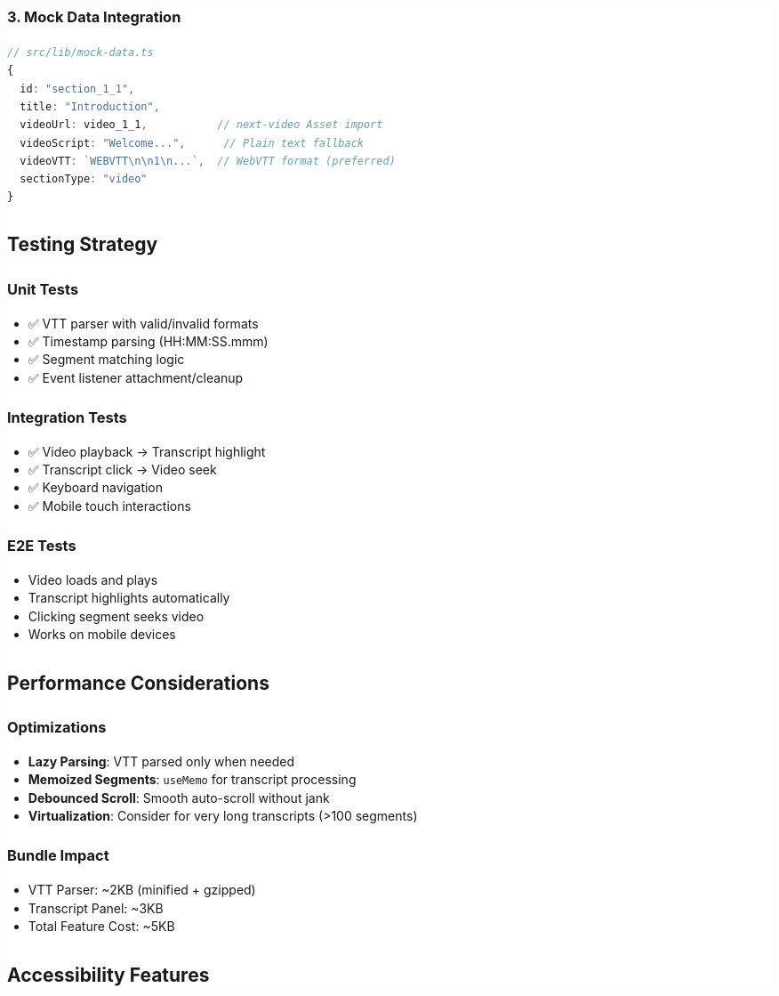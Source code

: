 ### 3. Mock Data Integration

```typescript
// src/lib/mock-data.ts
{
  id: "section_1_1",
  title: "Introduction",
  videoUrl: video_1_1,           // next-video Asset import
  videoScript: "Welcome...",      // Plain text fallback
  videoVTT: `WEBVTT\n\n1\n...`,  // WebVTT format (preferred)
  sectionType: "video"
}
```

## Testing Strategy

### Unit Tests
- ✅ VTT parser with valid/invalid formats
- ✅ Timestamp parsing (HH:MM:SS.mmm)
- ✅ Segment matching logic
- ✅ Event listener attachment/cleanup

### Integration Tests
- ✅ Video playback → Transcript highlight
- ✅ Transcript click → Video seek
- ✅ Keyboard navigation
- ✅ Mobile touch interactions

### E2E Tests
- Video loads and plays
- Transcript highlights automatically
- Clicking segment seeks video
- Works on mobile devices

## Performance Considerations

### Optimizations
- **Lazy Parsing**: VTT parsed only when needed
- **Memoized Segments**: `useMemo` for transcript processing
- **Debounced Scroll**: Smooth auto-scroll without jank
- **Virtualization**: Consider for very long transcripts (>100 segments)

### Bundle Impact
- VTT Parser: ~2KB (minified + gzipped)
- Transcript Panel: ~3KB
- Total Feature Cost: ~5KB

## Accessibility Features
